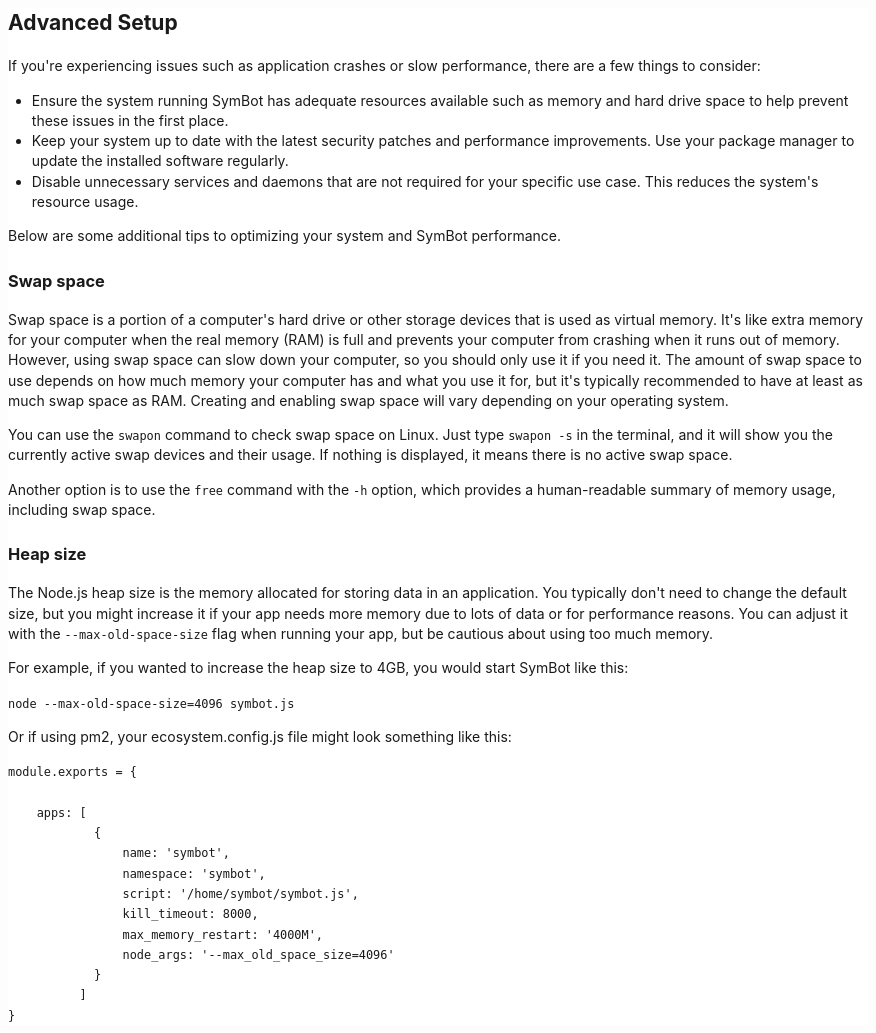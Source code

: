 ## Advanced Setup

If you're experiencing issues such as application crashes or slow performance, there are a few things to consider:

- Ensure the system running SymBot has adequate resources available such as memory and hard drive space to help prevent these issues in the first place.
- Keep your system up to date with the latest security patches and performance improvements. Use your package manager to update the installed software regularly.
- Disable unnecessary services and daemons that are not required for your specific use case. This reduces the system's resource usage.

Below are some additional tips to optimizing your system and SymBot performance.

### Swap space
Swap space is a portion of a computer's hard drive or other storage devices that is used as virtual memory. It's like extra memory for your computer when the real memory (RAM) is full and prevents your computer from crashing when it runs out of memory. However, using swap space can slow down your computer, so you should only use it if you need it. The amount of swap space to use depends on how much memory your computer has and what you use it for, but it's typically recommended to have at least as much swap space as RAM.  Creating and enabling swap space will vary depending on your operating system.

You can use the `swapon` command to check swap space on Linux. Just type `swapon -s` in the terminal, and it will show you the currently active swap devices and their usage. If nothing is displayed, it means there is no active swap space.

Another option is to use the `free` command with the `-h` option, which provides a human-readable summary of memory usage, including swap space.

### Heap size
The Node.js heap size is the memory allocated for storing data in an application. You typically don't need to change the default size, but you might increase it if your app needs more memory due to lots of data or for performance reasons. You can adjust it with the `--max-old-space-size` flag when running your app, but be cautious about using too much memory. 

For example, if you wanted to increase the heap size to 4GB, you would start SymBot like this:

`node --max-old-space-size=4096 symbot.js`

Or if using pm2, your ecosystem.config.js file might look something like this:

```
module.exports = {

	apps: [
			{
				name: 'symbot',
				namespace: 'symbot',
				script: '/home/symbot/symbot.js',
				kill_timeout: 8000,
				max_memory_restart: '4000M',
				node_args: '--max_old_space_size=4096'
			}
		  ]
}
```
